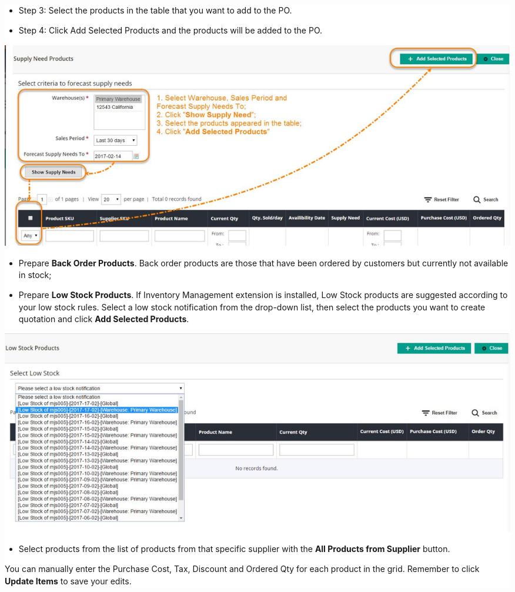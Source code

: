   - Step 3: Select the products in the table that you want to add to the PO.
  
  - Step 4: Click Add Selected Products and the products will be added to the PO.
  
![Add Selected Products and the products](https://github.com/Magestore/Docs/blob/master/extensions/Magento%201%20Extensions/Image_Purchase%20Management/image045.jpg)

- Prepare **Back Order Products**. Back order products are those that have been ordered by customers but currently not available in stock;

- Prepare **Low Stock Products**. If Inventory Management extension is installed, Low Stock products are suggested according to your low stock rules. Select a low stock notification from the drop-down list, then select the products you want to create quotation and click **Add Selected Products**.

![Prepare Low Stock Products](https://github.com/Magestore/Docs/blob/master/extensions/Magento%201%20Extensions/Image_Purchase%20Management/image047.jpg)

- Select products from the list of products from that specific supplier with the **All Products from Supplier** button.

You can manually enter the Purchase Cost, Tax, Discount and Ordered Qty for each product in the grid. Remember to click **Update Items** to save your edits.
